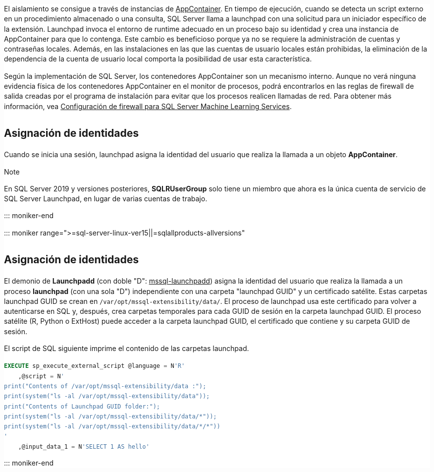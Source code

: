 El aislamiento se consigue a través de instancias de [AppContainer](https://docs.microsoft.com/windows/desktop/secauthz/appcontainer-isolation). En tiempo de ejecución, cuando se detecta un script externo en un procedimiento almacenado o una consulta, SQL Server llama a launchpad con una solicitud para un iniciador específico de la extensión. Launchpad invoca el entorno de runtime adecuado en un proceso bajo su identidad y crea una instancia de AppContainer para que lo contenga. Este cambio es beneficioso porque ya no se requiere la administración de cuentas y contraseñas locales. Además, en las instalaciones en las que las cuentas de usuario locales están prohibidas, la eliminación de la dependencia de la cuenta de usuario local comporta la posibilidad de usar esta característica.

Según la implementación de SQL Server, los contenedores AppContainer son un mecanismo interno. Aunque no verá ninguna evidencia física de los contenedores AppContainer en el monitor de procesos, podrá encontrarlos en las reglas de firewall de salida creadas por el programa de instalación para evitar que los procesos realicen llamadas de red. Para obtener más información, vea [Configuración de firewall para SQL Server Machine Learning Services](../../advanced-analytics/security/firewall-configuration.md).

## <a name="identity-mapping"></a>Asignación de identidades

Cuando se inicia una sesión, launchpad asigna la identidad del usuario que realiza la llamada a un objeto **AppContainer**.

> [!Note]
> En SQL Server 2019 y versiones posteriores, **SQLRUserGroup** solo tiene un miembro que ahora es la única cuenta de servicio de SQL Server Launchpad, en lugar de varias cuentas de trabajo.

::: moniker-end

::: moniker range=">=sql-server-linux-ver15||=sqlallproducts-allversions"

## <a name="identity-mapping"></a>Asignación de identidades

El demonio de **Launchpadd** (con doble "D": [mssql-launchpadd](extensibility-framework.md#launchpad)) asigna la identidad del usuario que realiza la llamada a un proceso **launchpad** (con una sola "D") independiente con una carpeta "launchpad GUID" y un certificado satélite. Estas carpetas launchpad GUID se crean en `/var/opt/mssql-extensibility/data/`. El proceso de launchpad usa este certificado para volver a autenticarse en SQL y, después, crea carpetas temporales para cada GUID de sesión en la carpeta launchpad GUID. El proceso satélite (R, Python o ExtHost) puede acceder a la carpeta launchpad GUID, el certificado que contiene y su carpeta GUID de sesión.

El script de SQL siguiente imprime el contenido de las carpetas launchpad.

```sql
EXECUTE sp_execute_external_script @language = N'R'
    ,@script = N'
print("Contents of /var/opt/mssql-extensibility/data :");
print(system("ls -al /var/opt/mssql-extensibility/data"));
print("Contents of Launchpad GUID folder:");
print(system("ls -al /var/opt/mssql-extensibility/data/*"));
print(system("ls -al /var/opt/mssql-extensibility/data/*/*"))
'
    ,@input_data_1 = N'SELECT 1 AS hello'
```

::: moniker-end
